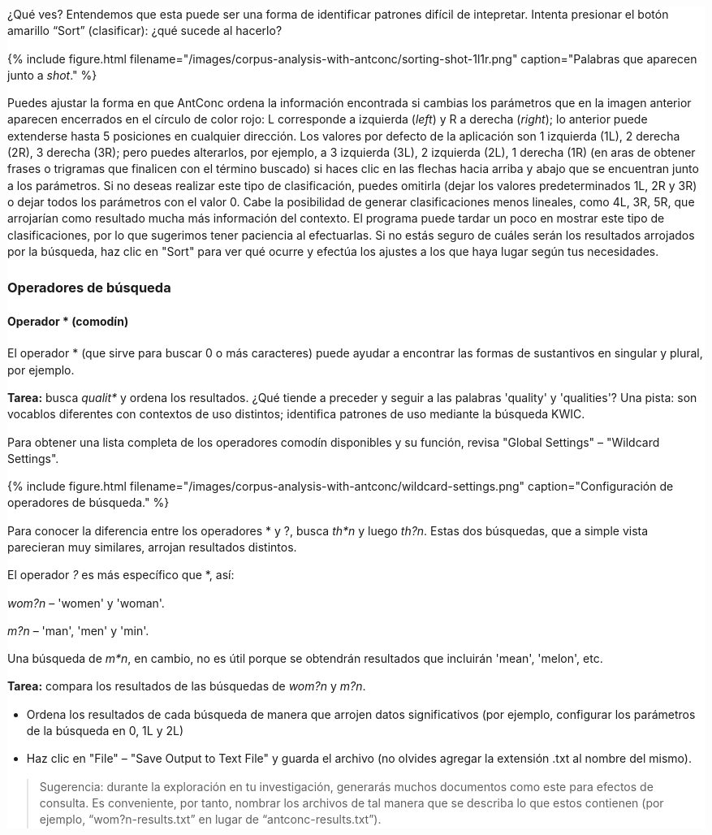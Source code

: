 ¿Qué ves? Entendemos que esta puede ser una forma de identificar patrones difícil de intepretar. Intenta presionar el botón amarillo “Sort” (clasificar): ¿qué sucede al hacerlo?

{% include figure.html filename="/images/corpus-analysis-with-antconc/sorting-shot-1l1r.png" caption="Palabras que aparecen junto a *shot*." %}

Puedes ajustar la forma en que AntConc ordena la información encontrada si cambias los parámetros que en la imagen anterior aparecen encerrados en el círculo de color rojo: L corresponde a izquierda (*left*) y R a derecha (*right*); lo anterior puede extenderse hasta 5 posiciones en cualquier dirección. Los valores por defecto de la aplicación son 1 izquierda (1L), 2 derecha (2R), 3 derecha (3R); pero puedes alterarlos, por ejemplo, a 3 izquierda (3L), 2 izquierda (2L), 1 derecha (1R) (en aras de obtener frases o trigramas que finalicen con el término buscado) si haces clic en las flechas hacia arriba y abajo que se encuentran junto a los parámetros. Si no deseas realizar este tipo de clasificación, puedes omitirla (dejar los valores predeterminados 1L, 2R y 3R) o dejar todos los parámetros con el valor 0. Cabe la posibilidad de generar clasificaciones menos lineales, como 4L, 3R, 5R, que arrojarían como resultado mucha más información del contexto. El programa puede tardar un poco en mostrar este tipo de clasificaciones, por lo que sugerimos tener paciencia al efectuarlas. Si no estás seguro de cuáles serán los resultados arrojados por la búsqueda, haz clic en "Sort" para ver qué ocurre y efectúa los ajustes a los que haya lugar según tus necesidades.

### Operadores de búsqueda

#### Operador * (comodín)

El operador * (que sirve para buscar 0 o más caracteres) puede ayudar a encontrar las formas de sustantivos en singular y plural, por ejemplo.

**Tarea:** busca _qualit*_ y ordena los resultados. ¿Qué tiende a preceder y seguir a las palabras 'quality' y 'qualities'? Una pista: son vocablos diferentes con contextos de uso distintos; identifica patrones de uso mediante la búsqueda KWIC.

Para obtener una lista completa de los operadores comodín disponibles y su función, revisa "Global Settings" – "Wildcard Settings".

{% include figure.html filename="/images/corpus-analysis-with-antconc/wildcard-settings.png" caption="Configuración de operadores de búsqueda." %}

Para conocer la diferencia entre los operadores * y ?, busca _th*n_ y luego _th?n_. Estas dos búsquedas, que a simple vista parecieran muy similares, arrojan resultados distintos.

El operador *?* es más específico que *, así:

*wom?n* – 'women' y 'woman'.

*m?n* – 'man', 'men' y 'min'.

Una búsqueda de _m*n_, en cambio, no es útil porque se obtendrán resultados que incluirán 'mean', 'melon', etc.

**Tarea:** compara los resultados de las búsquedas de *wom?n* y *m?n*.

- Ordena los resultados de cada búsqueda de manera que arrojen datos significativos (por ejemplo, configurar los parámetros de la búsqueda en 0, 1L y 2L)

- Haz clic en "File" – "Save Output to Text File" y guarda el archivo (no olvides agregar la extensión .txt al nombre del mismo).

> Sugerencia: durante la exploración en tu investigación, generarás muchos documentos como este para efectos de consulta. Es conveniente, por tanto, nombrar los archivos de tal manera que se describa lo que estos contienen (por ejemplo, “wom?n-results.txt” en lugar de “antconc-results.txt”).
